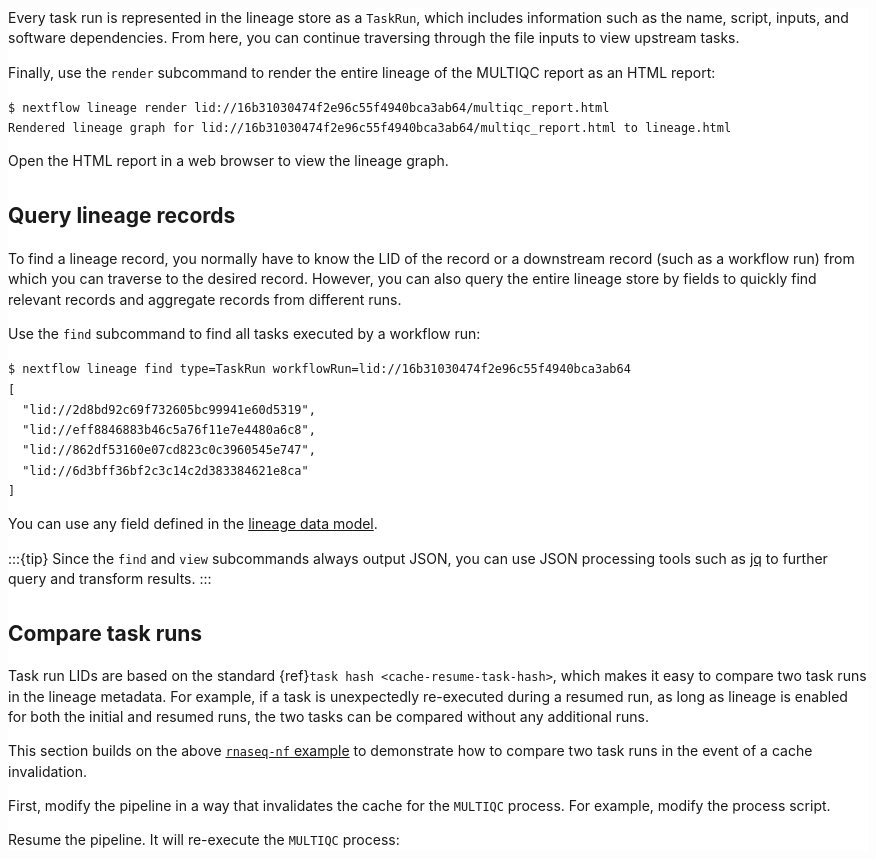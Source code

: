 Every task run is represented in the lineage store as a `TaskRun`, which includes information such as the name, script, inputs, and software dependencies. From here, you can continue traversing through the file inputs to view upstream tasks.

Finally, use the `render` subcommand to render the entire lineage of the MULTIQC report as an HTML report:

```console
$ nextflow lineage render lid://16b31030474f2e96c55f4940bca3ab64/multiqc_report.html
Rendered lineage graph for lid://16b31030474f2e96c55f4940bca3ab64/multiqc_report.html to lineage.html
```

Open the HTML report in a web browser to view the lineage graph.

## Query lineage records

To find a lineage record, you normally have to know the LID of the record or a downstream record (such as a workflow run) from which you can traverse to the desired record. However, you can also query the entire lineage store by fields to quickly find relevant records and aggregate records from different runs.

Use the `find` subcommand to find all tasks executed by a workflow run:

```console
$ nextflow lineage find type=TaskRun workflowRun=lid://16b31030474f2e96c55f4940bca3ab64
[
  "lid://2d8bd92c69f732605bc99941e60d5319",
  "lid://eff8846883b46c5a76f11e7e4480a6c8",
  "lid://862df53160e07cd823c0c3960545e747",
  "lid://6d3bff36bf2c3c14c2d383384621e8ca"
]
```

You can use any field defined in the [lineage data model](https://github.com/nextflow-io/nextflow/tree/master/modules/nf-lineage/src/main/nextflow/lineage/model).

:::{tip}
Since the `find` and `view` subcommands always output JSON, you can use JSON processing tools such as [jq](https://jqlang.org/) to further query and transform results.
:::

## Compare task runs

Task run LIDs are based on the standard {ref}`task hash <cache-resume-task-hash>`, which makes it easy to compare two task runs in the lineage metadata. For example, if a task is unexpectedly re-executed during a resumed run, as long as lineage is enabled for both the initial and resumed runs, the two tasks can be compared without any additional runs.

This section builds on the above [`rnaseq-nf` example](#generate-lineage-metadata) to demonstrate how to compare two task runs in the event of a cache invalidation.

First, modify the pipeline in a way that invalidates the cache for the `MULTIQC` process. For example, modify the process script.

Resume the pipeline. It will re-execute the `MULTIQC` process:
